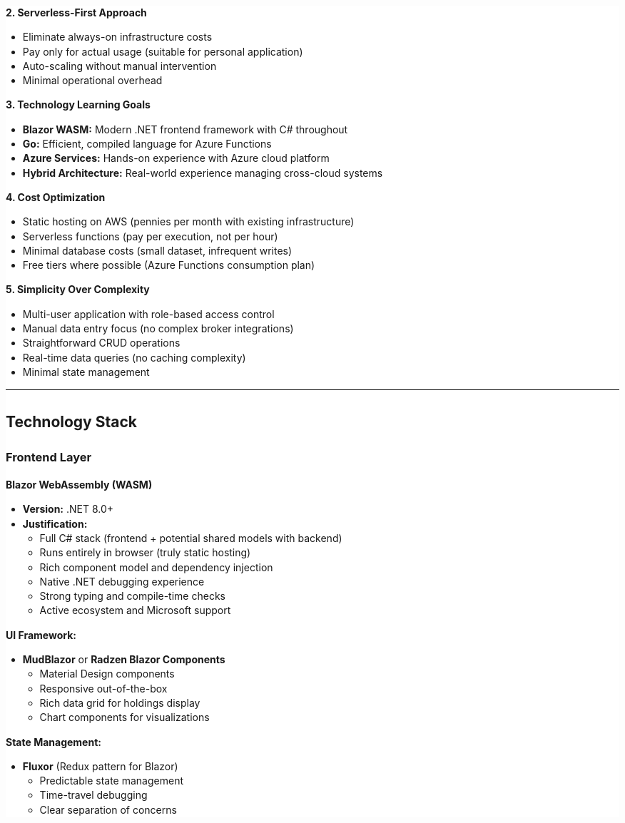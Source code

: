 **2. Serverless-First Approach**
- Eliminate always-on infrastructure costs
- Pay only for actual usage (suitable for personal application)
- Auto-scaling without manual intervention
- Minimal operational overhead

**3. Technology Learning Goals**
- **Blazor WASM:** Modern .NET frontend framework with C# throughout
- **Go:** Efficient, compiled language for Azure Functions
- **Azure Services:** Hands-on experience with Azure cloud platform
- **Hybrid Architecture:** Real-world experience managing cross-cloud systems

**4. Cost Optimization**
- Static hosting on AWS (pennies per month with existing infrastructure)
- Serverless functions (pay per execution, not per hour)
- Minimal database costs (small dataset, infrequent writes)
- Free tiers where possible (Azure Functions consumption plan)

**5. Simplicity Over Complexity**
- Multi-user application with role-based access control
- Manual data entry focus (no complex broker integrations)
- Straightforward CRUD operations
- Real-time data queries (no caching complexity)
- Minimal state management

---

## Technology Stack

### Frontend Layer

**Blazor WebAssembly (WASM)**
- **Version:** .NET 8.0+
- **Justification:**
  - Full C# stack (frontend + potential shared models with backend)
  - Runs entirely in browser (truly static hosting)
  - Rich component model and dependency injection
  - Native .NET debugging experience
  - Strong typing and compile-time checks
  - Active ecosystem and Microsoft support

**UI Framework:**
- **MudBlazor** or **Radzen Blazor Components**
  - Material Design components
  - Responsive out-of-the-box
  - Rich data grid for holdings display
  - Chart components for visualizations

**State Management:**
- **Fluxor** (Redux pattern for Blazor)
  - Predictable state management
  - Time-travel debugging
  - Clear separation of concerns
